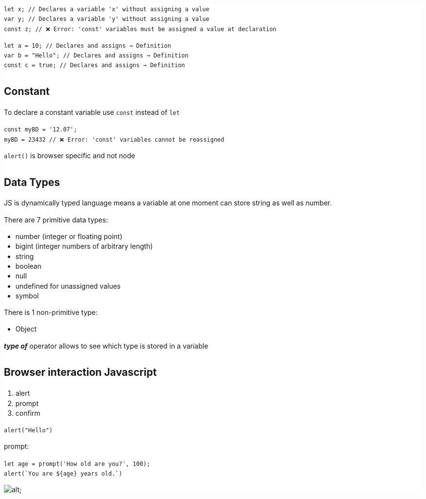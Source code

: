 ```
let x; // Declares a variable 'x' without assigning a value
var y; // Declares a variable 'y' without assigning a value
const z; // ❌ Error: 'const' variables must be assigned a value at declaration
```

```
let a = 10; // Declares and assigns → Definition
var b = "Hello"; // Declares and assigns → Definition
const c = true; // Declares and assigns → Definition
```

## Constant

To declare a constant variable use `const` instead of `let`
```
const myBD = '12.07';
myBD = 23432 // ❌ Error: 'const' variables cannot be reassigned
```

`alert()` is browser specific and not node

## Data Types

JS is dynamically typed language means a variable at one moment can store string as well as number.

There are 7 primitive data types:
- number (integer or floating point)
- bigint (integer numbers of arbitrary length)
- string
- boolean
- null
- undefined for unassigned values
- symbol

There is 1 non-primitive type:
- Object

***type of*** operator allows to see which type is stored in a variable

## Browser interaction Javascript
1. alert
2. prompt
3. confirm

```
alert("Hello")
```
prompt:

```
let age = prompt('How old are you?', 100);
alert(`You are ${age} years old.`)
```

![alt](/prompt.png);
